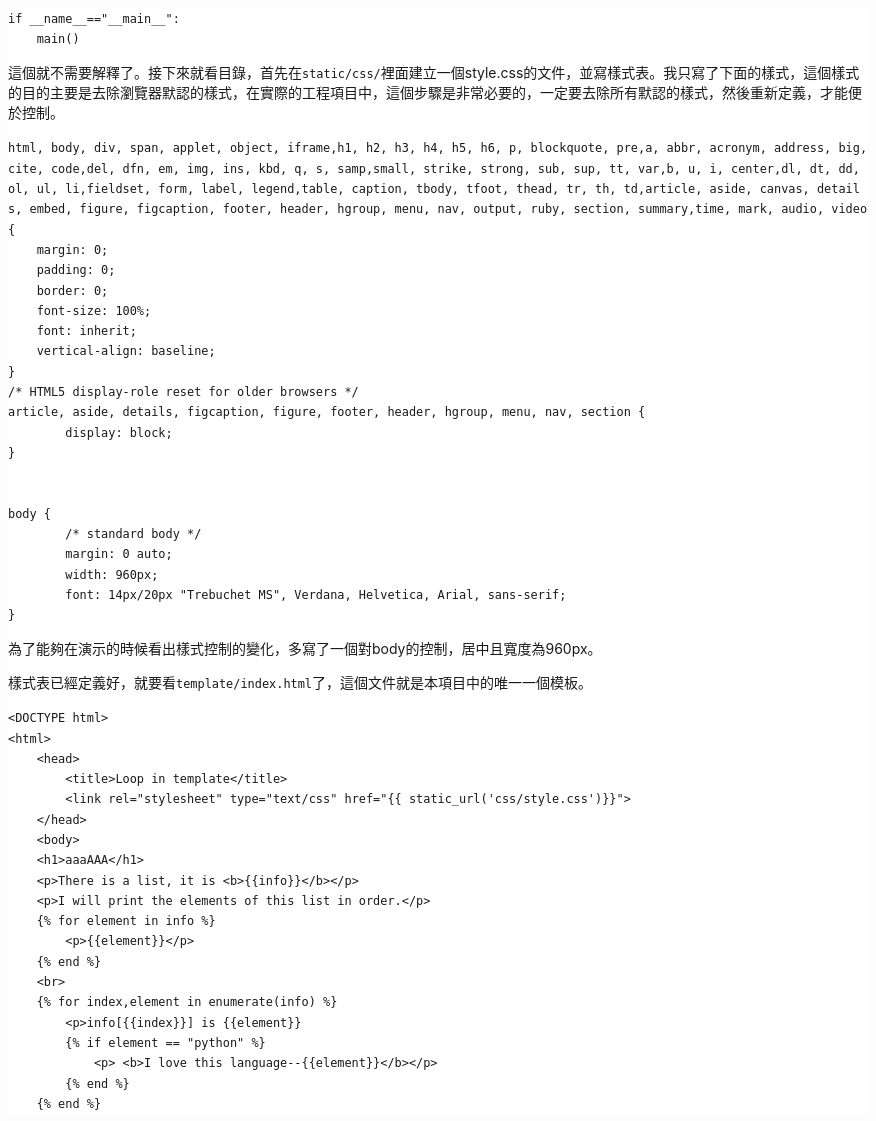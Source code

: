 	if __name__=="__main__":
	    main()

這個就不需要解釋了。接下來就看目錄，首先在`static/css/`裡面建立一個style.css的文件，並寫樣式表。我只寫了下面的樣式，這個樣式的目的主要是去除瀏覽器默認的樣式，在實際的工程項目中，這個步驟是非常必要的，一定要去除所有默認的樣式，然後重新定義，才能便於控制。

	html, body, div, span, applet, object, iframe,h1, h2, h3, h4, h5, h6, p, blockquote, pre,a, abbr, acronym, address, big, cite, code,del, dfn, em, img, ins, kbd, q, s, samp,small, strike, strong, sub, sup, tt, var,b, u, i, center,dl, dt, dd, ol, ul, li,fieldset, form, label, legend,table, caption, tbody, tfoot, thead, tr, th, td,article, aside, canvas, details, embed, figure, figcaption, footer, header, hgroup, menu, nav, output, ruby, section, summary,time, mark, audio, video {
	    margin: 0;
	    padding: 0;
	    border: 0;
	    font-size: 100%;
	    font: inherit;
	    vertical-align: baseline;
	}
	/* HTML5 display-role reset for older browsers */
	article, aside, details, figcaption, figure, footer, header, hgroup, menu, nav, section {
	        display: block;
	}


	body {
	        /* standard body */
	        margin: 0 auto;
	        width: 960px;
	        font: 14px/20px "Trebuchet MS", Verdana, Helvetica, Arial, sans-serif;
	}

為了能夠在演示的時候看出樣式控制的變化，多寫了一個對body的控制，居中且寬度為960px。

樣式表已經定義好，就要看`template/index.html`了，這個文件就是本項目中的唯一一個模板。

	<DOCTYPE html>
	<html>
	    <head>
	        <title>Loop in template</title>
	        <link rel="stylesheet" type="text/css" href="{{ static_url('css/style.css')}}">
	    </head>
	    <body>
	    <h1>aaaAAA</h1>
	    <p>There is a list, it is <b>{{info}}</b></p>
	    <p>I will print the elements of this list in order.</p>
	    {% for element in info %}
	        <p>{{element}}</p>
	    {% end %}
	    <br>
	    {% for index,element in enumerate(info) %}
	        <p>info[{{index}}] is {{element}}
	        {% if element == "python" %}
	            <p> <b>I love this language--{{element}}</b></p>
	        {% end %}
	    {% end %}
